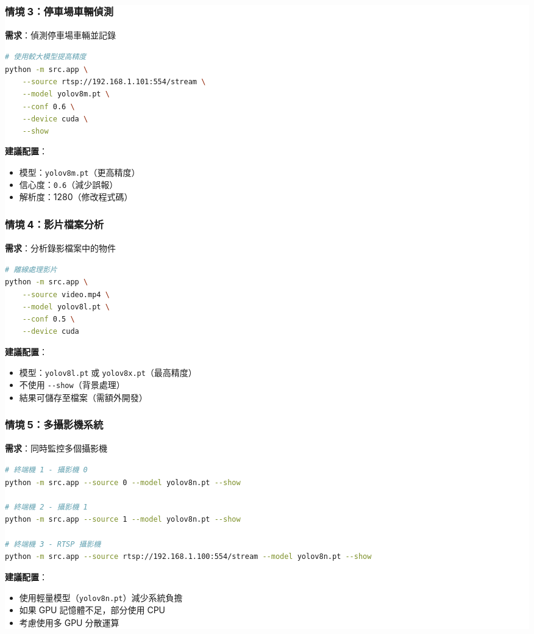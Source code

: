 ### 情境 3：停車場車輛偵測

**需求**：偵測停車場車輛並記錄

```bash
# 使用較大模型提高精度
python -m src.app \
    --source rtsp://192.168.1.101:554/stream \
    --model yolov8m.pt \
    --conf 0.6 \
    --device cuda \
    --show
```

**建議配置**：
- 模型：`yolov8m.pt`（更高精度）
- 信心度：`0.6`（減少誤報）
- 解析度：1280（修改程式碼）

### 情境 4：影片檔案分析

**需求**：分析錄影檔案中的物件

```bash
# 離線處理影片
python -m src.app \
    --source video.mp4 \
    --model yolov8l.pt \
    --conf 0.5 \
    --device cuda
```

**建議配置**：
- 模型：`yolov8l.pt` 或 `yolov8x.pt`（最高精度）
- 不使用 `--show`（背景處理）
- 結果可儲存至檔案（需額外開發）

### 情境 5：多攝影機系統

**需求**：同時監控多個攝影機

```bash
# 終端機 1 - 攝影機 0
python -m src.app --source 0 --model yolov8n.pt --show

# 終端機 2 - 攝影機 1
python -m src.app --source 1 --model yolov8n.pt --show

# 終端機 3 - RTSP 攝影機
python -m src.app --source rtsp://192.168.1.100:554/stream --model yolov8n.pt --show
```

**建議配置**：
- 使用輕量模型（`yolov8n.pt`）減少系統負擔
- 如果 GPU 記憶體不足，部分使用 CPU
- 考慮使用多 GPU 分散運算
